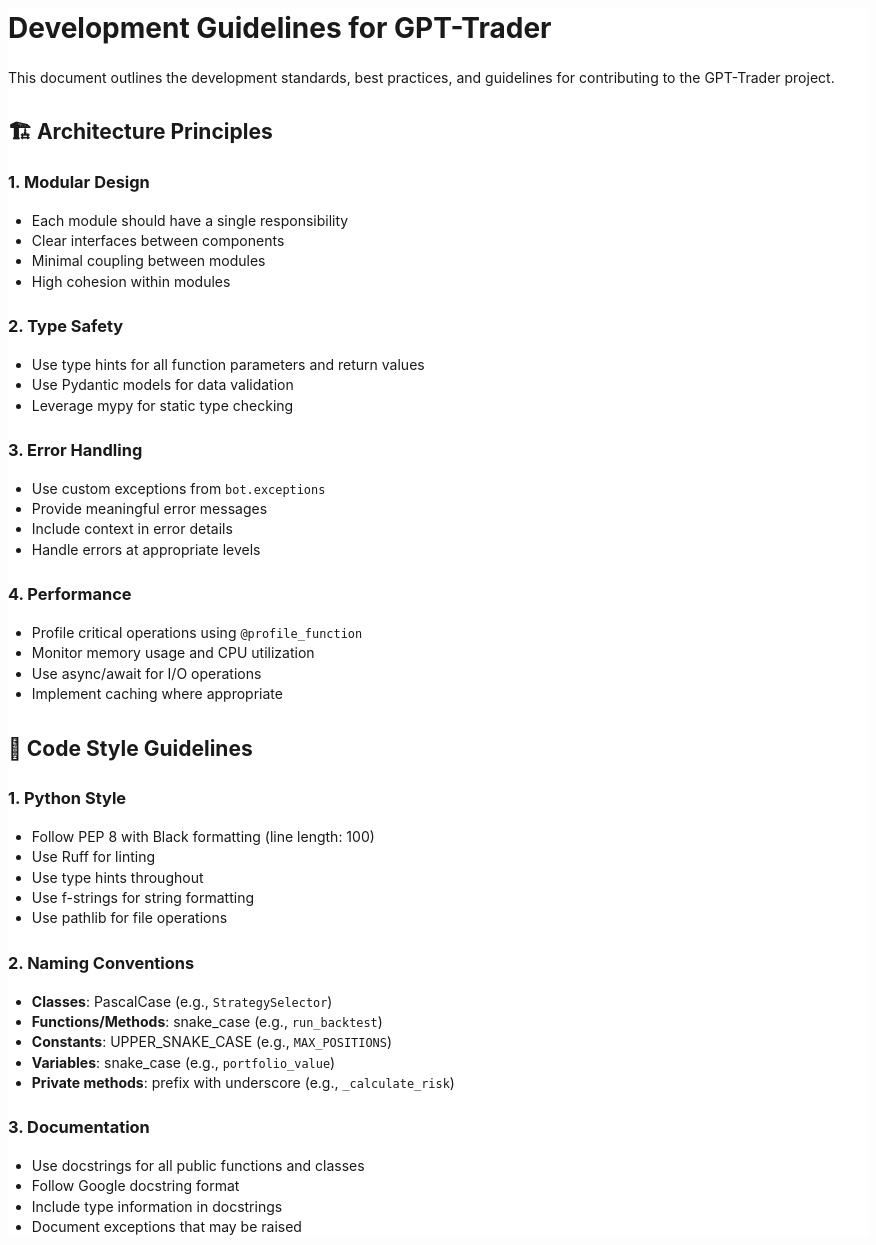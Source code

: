 # Development Guidelines for GPT-Trader

This document outlines the development standards, best practices, and guidelines for contributing to the GPT-Trader project.

## 🏗️ **Architecture Principles**

### 1. **Modular Design**
- Each module should have a single responsibility
- Clear interfaces between components
- Minimal coupling between modules
- High cohesion within modules

### 2. **Type Safety**
- Use type hints for all function parameters and return values
- Use Pydantic models for data validation
- Leverage mypy for static type checking

### 3. **Error Handling**
- Use custom exceptions from `bot.exceptions`
- Provide meaningful error messages
- Include context in error details
- Handle errors at appropriate levels

### 4. **Performance**
- Profile critical operations using `@profile_function`
- Monitor memory usage and CPU utilization
- Use async/await for I/O operations
- Implement caching where appropriate

## 📝 **Code Style Guidelines**

### 1. **Python Style**
- Follow PEP 8 with Black formatting (line length: 100)
- Use Ruff for linting
- Use type hints throughout
- Use f-strings for string formatting
- Use pathlib for file operations

### 2. **Naming Conventions**
- **Classes**: PascalCase (e.g., `StrategySelector`)
- **Functions/Methods**: snake_case (e.g., `run_backtest`)
- **Constants**: UPPER_SNAKE_CASE (e.g., `MAX_POSITIONS`)
- **Variables**: snake_case (e.g., `portfolio_value`)
- **Private methods**: prefix with underscore (e.g., `_calculate_risk`)

### 3. **Documentation**
- Use docstrings for all public functions and classes
- Follow Google docstring format
- Include type information in docstrings
- Document exceptions that may be raised

